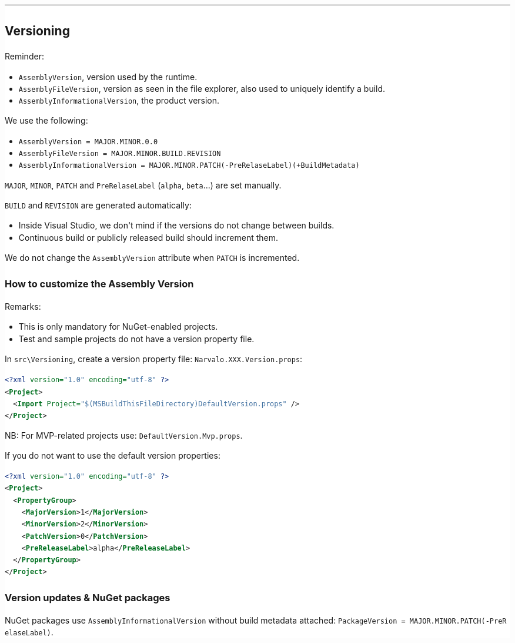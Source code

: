 --------------------------------------------------------------------------------

Versioning
----------

Reminder:
- `AssemblyVersion`, version used by the runtime.
- `AssemblyFileVersion`, version as seen in the file explorer,
  also used to uniquely identify a build.
- `AssemblyInformationalVersion`, the product version.

We use the following:
- `AssemblyVersion = MAJOR.MINOR.0.0`
- `AssemblyFileVersion = MAJOR.MINOR.BUILD.REVISION`
- `AssemblyInformationalVersion = MAJOR.MINOR.PATCH(-PreRelaseLabel)(+BuildMetadata)`

`MAJOR`, `MINOR`, `PATCH` and `PreRelaseLabel` (`alpha`, `beta`...) are set manually.

`BUILD` and `REVISION` are generated automatically:
- Inside Visual Studio, we don't mind if the versions do not change between builds.
- Continuous build or publicly released build should increment them.

We do not change the `AssemblyVersion` attribute when `PATCH` is incremented.

### How to customize the Assembly Version

Remarks:
- This is only mandatory for NuGet-enabled projects.
- Test and sample projects do not have a version property file.

In `src\Versioning`, create a version property file: `Narvalo.XXX.Version.props`:
```xml
<?xml version="1.0" encoding="utf-8" ?>
<Project>
  <Import Project="$(MSBuildThisFileDirectory)DefaultVersion.props" />
</Project>
```

NB: For MVP-related projects use: `DefaultVersion.Mvp.props`.

If you do not want to use the default version properties:
```xml
<?xml version="1.0" encoding="utf-8" ?>
<Project>
  <PropertyGroup>
    <MajorVersion>1</MajorVersion>
    <MinorVersion>2</MinorVersion>
    <PatchVersion>0</PatchVersion>
    <PreReleaseLabel>alpha</PreReleaseLabel>
  </PropertyGroup>
</Project>
```

### Version updates & NuGet packages

NuGet packages use `AssemblyInformationalVersion` without build metadata
attached: `PackageVersion = MAJOR.MINOR.PATCH(-PreRelaseLabel)`.
